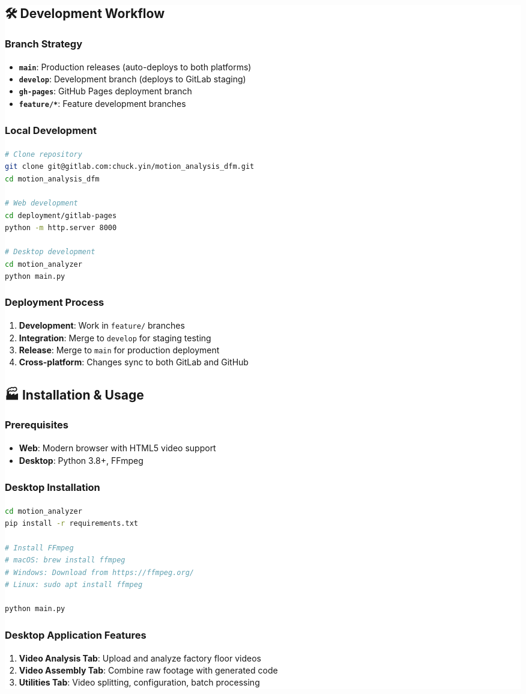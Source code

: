 ## 🛠 Development Workflow

### Branch Strategy
- **`main`**: Production releases (auto-deploys to both platforms)
- **`develop`**: Development branch (deploys to GitLab staging)
- **`gh-pages`**: GitHub Pages deployment branch
- **`feature/*`**: Feature development branches

### Local Development
```bash
# Clone repository
git clone git@gitlab.com:chuck.yin/motion_analysis_dfm.git
cd motion_analysis_dfm

# Web development
cd deployment/gitlab-pages
python -m http.server 8000

# Desktop development
cd motion_analyzer
python main.py
```

### Deployment Process
1. **Development**: Work in `feature/` branches
2. **Integration**: Merge to `develop` for staging testing
3. **Release**: Merge to `main` for production deployment
4. **Cross-platform**: Changes sync to both GitLab and GitHub

## 🏭 Installation & Usage

### Prerequisites
- **Web**: Modern browser with HTML5 video support
- **Desktop**: Python 3.8+, FFmpeg

### Desktop Installation
```bash
cd motion_analyzer
pip install -r requirements.txt

# Install FFmpeg
# macOS: brew install ffmpeg
# Windows: Download from https://ffmpeg.org/
# Linux: sudo apt install ffmpeg

python main.py
```

### Desktop Application Features
1. **Video Analysis Tab**: Upload and analyze factory floor videos
2. **Video Assembly Tab**: Combine raw footage with generated code
3. **Utilities Tab**: Video splitting, configuration, batch processing
